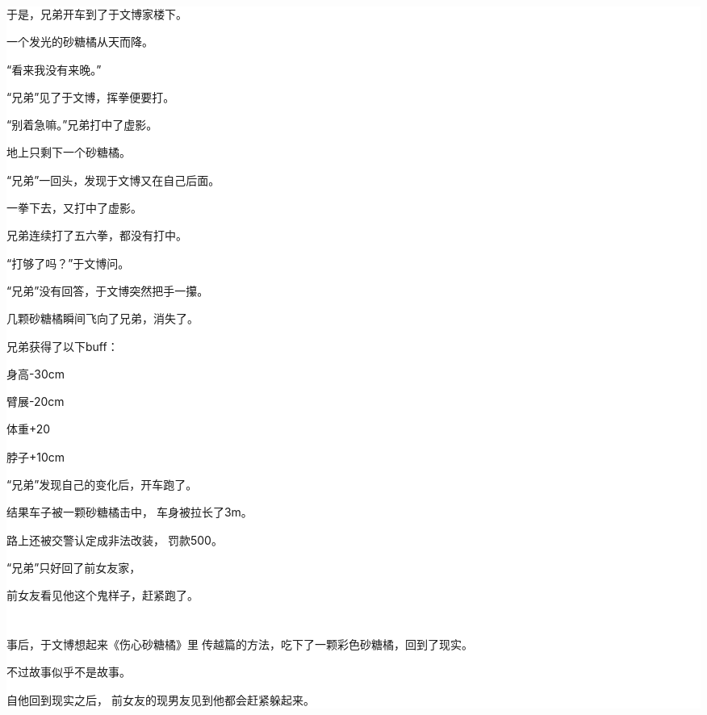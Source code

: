 于是，兄弟开车到了于文博家楼下。

一个发光的砂糖橘从天而降。

“看来我没有来晚。”

“兄弟”见了于文博，挥拳便要打。

“别着急嘛。”兄弟打中了虚影。

地上只剩下一个砂糖橘。

“兄弟”一回头，发现于文博又在自己后面。

一拳下去，又打中了虚影。

兄弟连续打了五六拳，都没有打中。

“打够了吗？”于文博问。

“兄弟”没有回答，于文博突然把手一攥。

几颗砂糖橘瞬间飞向了兄弟，消失了。

兄弟获得了以下buff：

身高-30cm

臂展-20cm

体重+20

脖子+10cm

“兄弟”发现自己的变化后，开车跑了。

结果车子被一颗砂糖橘击中，
车身被拉长了3m。

路上还被交警认定成非法改装，
罚款500。

“兄弟”只好回了前女友家，

前女友看见他这个鬼样子，赶紧跑了。
<br><br><br>
事后，于文博想起来《伤心砂糖橘》里
传越篇的方法，吃下了一颗彩色砂糖橘，回到了现实。

不过故事似乎不是故事。

自他回到现实之后，
前女友的现男友见到他都会赶紧躲起来。
